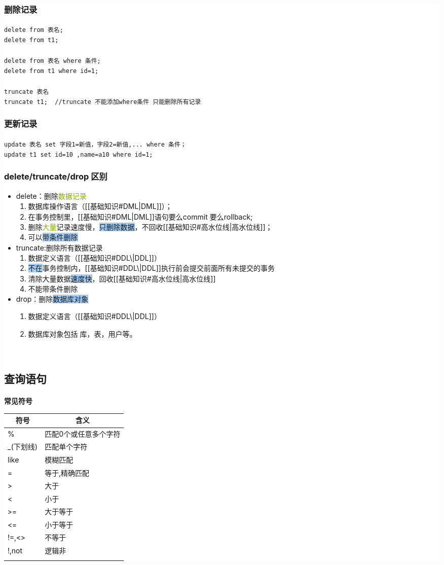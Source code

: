 ### 删除记录

```mysql
delete from 表名;
delete from t1;

delete from 表名 where 条件;
delete from t1 where id=1;

truncate 表名
truncate t1;  //truncate 不能添加where条件 只能删除所有记录
```

### 更新记录

```mysql
update 表名 set 字段1=新值，字段2=新值,... where 条件；
update t1 set id=10 ,name=a10 where id=1;

```

### delete/truncate/drop 区别

- delete：删除<font color=#81B300>数据记录</font>
  1. 数据库操作语言（[[基础知识#DML|DML]]）；
  2. 在事务控制里，[[基础知识#DML|DML]]语句要么commit 要么rollback;
  3. 删除<font color=#81B300>大量</font>记录速度慢，<span style="background:#A0CCF6">只删除数据</span>，不回收[[基础知识#高水位线|高水位线]]；
  4. 可以<span style="background:#A0CCF6">带条件删除</span>
- truncate:删除所有数据记录
  1. 数据定义语言（[[基础知识#DDL\\|DDL]]）
  2. <span style="background:#A0CCF6">不在</span>事务控制内，[[基础知识#DDL\\|DDL]]执行前会提交前面所有未提交的事务
  3. 清除大量数据<span style="background:#A0CCF6">速度快</span>，回收[[基础知识#高水位线|高水位线]]
  4. 不能带条件删除
- drop：删除<span style="background:#A0CCF6">数据库对象</span>
  1. 数据定义语言（[[基础知识#DDL\\|DDL]]）

  2. 数据库对象包括 库，表，用户等。

 <br/>

## 查询语句

**常见符号**

| 符号               | 含义          |
| ---------------- | ----------- |
| %                | 匹配0个或任意多个字符 |
| _(下划线)           | 匹配单个字符      |
| like             | 模糊匹配        |
| =                | 等于,精确匹配     |
| >                | 大于          |
| <                | 小于          |
| >=               | 大于等于        |
| <=               | 小于等于        |
| !=,<>            | 不等于         |
| !,not            | 逻辑非         |
| ||,or            | 逻辑或         |